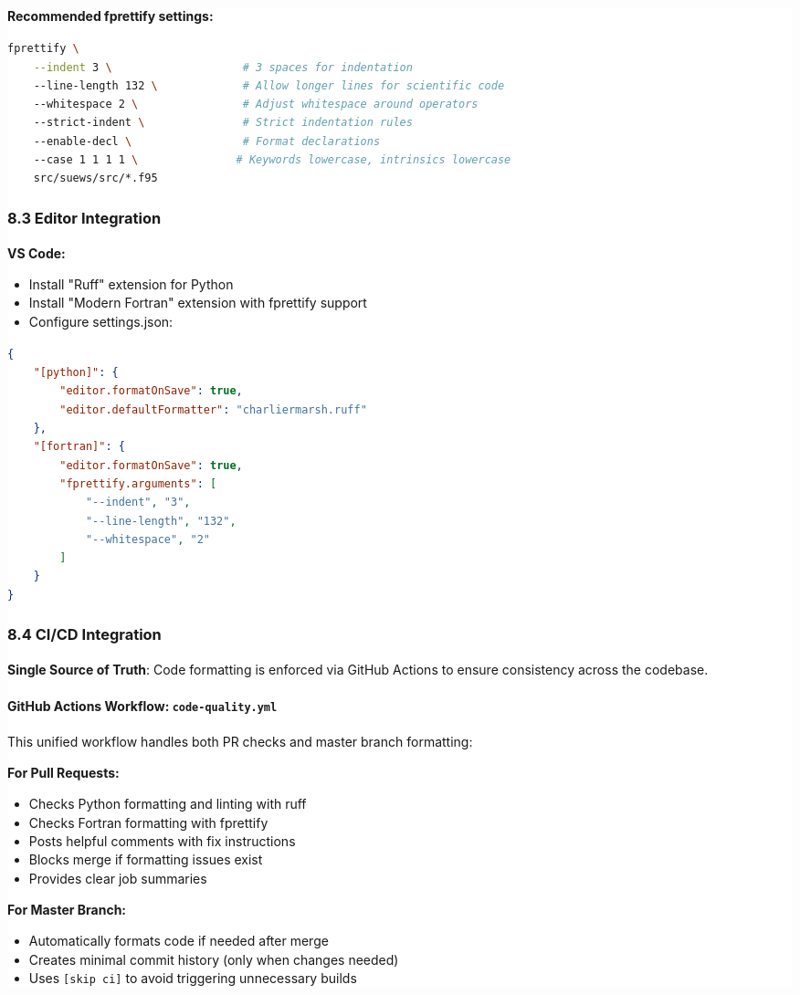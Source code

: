 **Recommended fprettify settings:**
```bash
fprettify \
    --indent 3 \                    # 3 spaces for indentation
    --line-length 132 \             # Allow longer lines for scientific code
    --whitespace 2 \                # Adjust whitespace around operators
    --strict-indent \               # Strict indentation rules
    --enable-decl \                 # Format declarations
    --case 1 1 1 1 \               # Keywords lowercase, intrinsics lowercase
    src/suews/src/*.f95
```

### 8.3 Editor Integration

**VS Code:**
- Install "Ruff" extension for Python
- Install "Modern Fortran" extension with fprettify support
- Configure settings.json:
```json
{
    "[python]": {
        "editor.formatOnSave": true,
        "editor.defaultFormatter": "charliermarsh.ruff"
    },
    "[fortran]": {
        "editor.formatOnSave": true,
        "fprettify.arguments": [
            "--indent", "3",
            "--line-length", "132",
            "--whitespace", "2"
        ]
    }
}
```

### 8.4 CI/CD Integration

**Single Source of Truth**: Code formatting is enforced via GitHub Actions to ensure consistency across the codebase.

#### GitHub Actions Workflow: `code-quality.yml`

This unified workflow handles both PR checks and master branch formatting:

**For Pull Requests:**
- Checks Python formatting and linting with ruff
- Checks Fortran formatting with fprettify  
- Posts helpful comments with fix instructions
- Blocks merge if formatting issues exist
- Provides clear job summaries

**For Master Branch:**
- Automatically formats code if needed after merge
- Creates minimal commit history (only when changes needed)
- Uses `[skip ci]` to avoid triggering unnecessary builds
